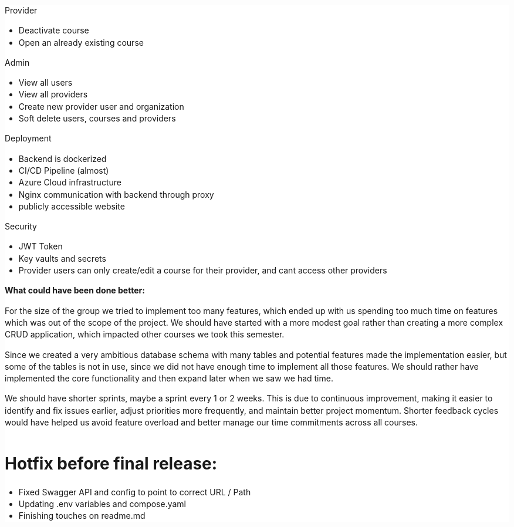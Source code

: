 Provider
- Deactivate course
- Open an already existing course

Admin
- View all users
- View all providers
- Create new provider user and organization
- Soft delete users, courses and providers

Deployment
- Backend is dockerized
- CI/CD Pipeline (almost)
- Azure Cloud infrastructure
- Nginx communication with backend through proxy
- publicly accessible website

Security
- JWT Token
- Key vaults and secrets
- Provider users can only create/edit a course for their provider, and cant access other providers

**What could have been done better:**

For the size of the group we tried to implement too many features, which ended up with us spending too much time on features which was out of the scope of the project. We should have started with a more modest goal rather than creating a more complex CRUD application, which impacted other courses we took this semester.

Since we created a very ambitious database schema with many tables and potential features made the implementation easier, but some of the tables is not in use, since we did not have enough time to implement all those features. We should rather have implemented the core functionality and then expand later when we saw we had time.

We should have shorter sprints, maybe a sprint every 1 or 2 weeks. This is due to continuous improvement, making it easier to identify and fix issues earlier, adjust priorities more frequently, and maintain better project momentum. Shorter feedback cycles would have helped us avoid feature overload and better manage our time commitments across all courses.


# Hotfix before final release:
- Fixed Swagger API and config to point to correct URL / Path
- Updating .env variables and compose.yaml
- Finishing touches on readme.md